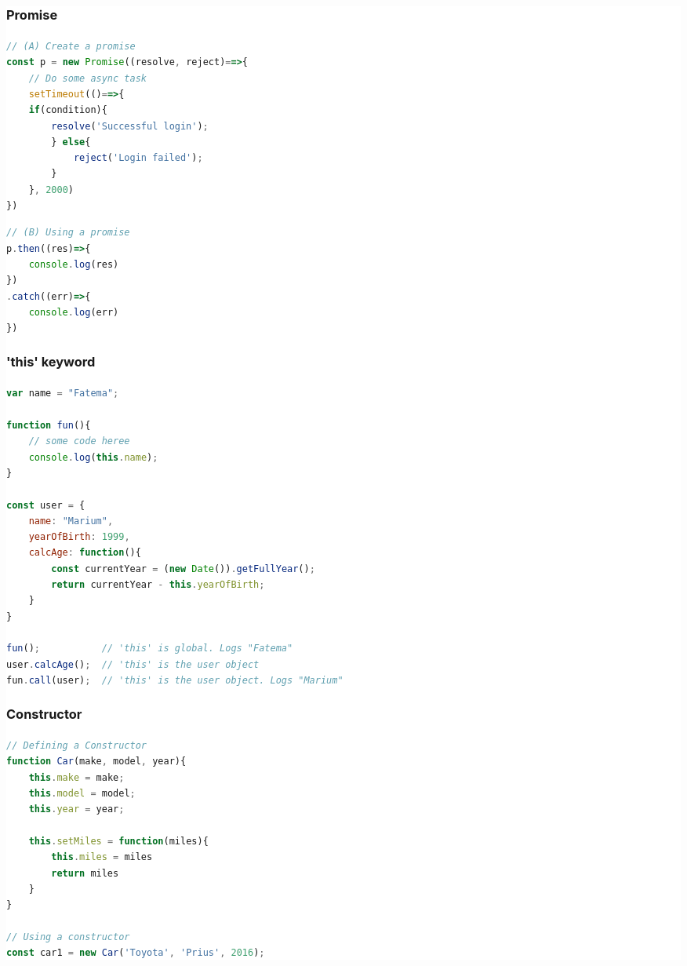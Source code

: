 ### Promise

```js
// (A) Create a promise
const p = new Promise((resolve, reject)==>{
	// Do some async task
	setTimeout(()==>{
	if(condition){
		resolve('Successful login');
		} else{
			reject('Login failed');
		}
	}, 2000)
})
```

```js
// (B) Using a promise
p.then((res)=>{
	console.log(res)
})
.catch((err)=>{
	console.log(err)
})
```

### 'this' keyword
```js
var name = "Fatema";

function fun(){
	// some code heree
	console.log(this.name);
}

const user = {
	name: "Marium", 
	yearOfBirth: 1999,
	calcAge: function(){
		const currentYear = (new Date()).getFullYear();
		return currentYear - this.yearOfBirth;
	}
}

fun();           // 'this' is global. Logs "Fatema"
user.calcAge();  // 'this' is the user object
fun.call(user);  // 'this' is the user object. Logs "Marium"
```

### Constructor
```js 
// Defining a Constructor
function Car(make, model, year){
	this.make = make;
	this.model = model;
	this.year = year;
	
	this.setMiles = function(miles){
		this.miles = miles
		return miles
	}
}

// Using a constructor
const car1 = new Car('Toyota', 'Prius', 2016);
```